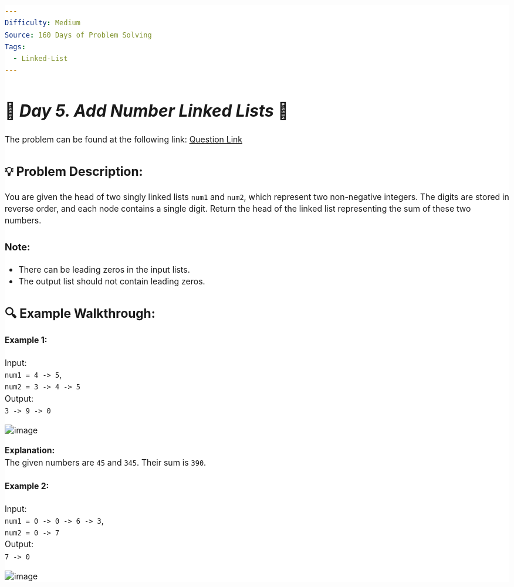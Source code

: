 ```yaml
---
Difficulty: Medium  
Source: 160 Days of Problem Solving  
Tags:
  - Linked-List
---
```


# 🚀 _Day 5. Add Number Linked Lists_ 🧠


The problem can be found at the following link: [Question Link](https://www.geeksforgeeks.org/batch/gfg-160-problems/track/linked-list-gfg-160/problem/add-two-numbers-represented-by-linked-lists)



## 💡 **Problem Description:**

You are given the head of two singly linked lists `num1` and `num2`, which represent two non-negative integers. The digits are stored in reverse order, and each node contains a single digit. Return the head of the linked list representing the sum of these two numbers.

### **Note:**
- There can be leading zeros in the input lists.
- The output list should not contain leading zeros.



## 🔍 **Example Walkthrough:**

#### **Example 1:**
Input:  
`num1 = 4 -> 5`,  
`num2 = 3 -> 4 -> 5`  
Output:  
`3 -> 9 -> 0` 

![image](https://github.com/user-attachments/assets/cda1862f-a116-4e5e-bbe0-1a4826b5c9ab)

**Explanation:**  
The given numbers are `45` and `345`. Their sum is `390`.

#### **Example 2:**
Input:  
`num1 = 0 -> 0 -> 6 -> 3`,  
`num2 = 0 -> 7`  
Output:  
`7 -> 0`  

![image](https://github.com/user-attachments/assets/192b5c6c-1a45-40d7-8387-bc771a9a04a4)
